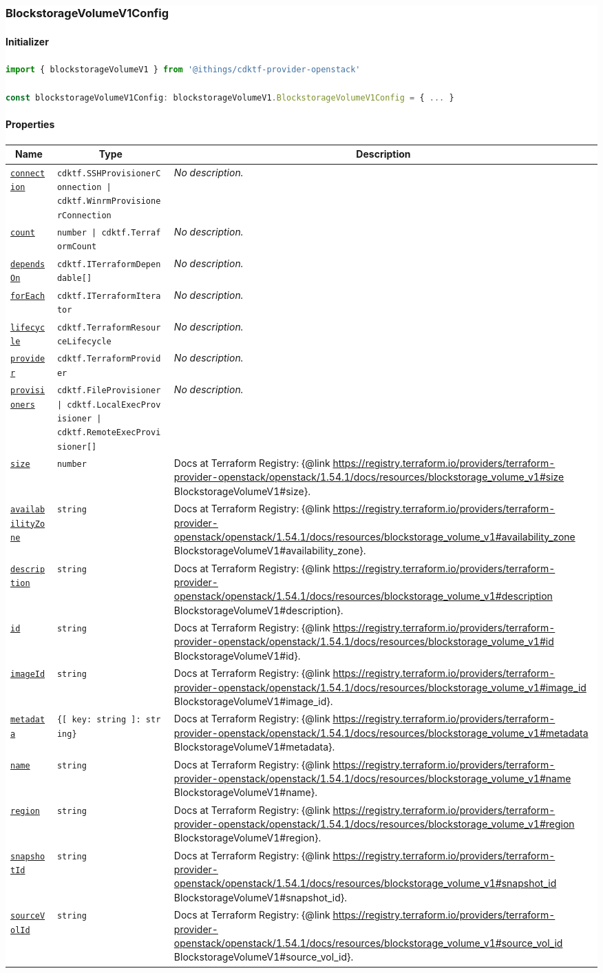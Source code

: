 
### BlockstorageVolumeV1Config <a name="BlockstorageVolumeV1Config" id="@ithings/cdktf-provider-openstack.blockstorageVolumeV1.BlockstorageVolumeV1Config"></a>

#### Initializer <a name="Initializer" id="@ithings/cdktf-provider-openstack.blockstorageVolumeV1.BlockstorageVolumeV1Config.Initializer"></a>

```typescript
import { blockstorageVolumeV1 } from '@ithings/cdktf-provider-openstack'

const blockstorageVolumeV1Config: blockstorageVolumeV1.BlockstorageVolumeV1Config = { ... }
```

#### Properties <a name="Properties" id="Properties"></a>

| **Name** | **Type** | **Description** |
| --- | --- | --- |
| <code><a href="#@ithings/cdktf-provider-openstack.blockstorageVolumeV1.BlockstorageVolumeV1Config.property.connection">connection</a></code> | <code>cdktf.SSHProvisionerConnection \| cdktf.WinrmProvisionerConnection</code> | *No description.* |
| <code><a href="#@ithings/cdktf-provider-openstack.blockstorageVolumeV1.BlockstorageVolumeV1Config.property.count">count</a></code> | <code>number \| cdktf.TerraformCount</code> | *No description.* |
| <code><a href="#@ithings/cdktf-provider-openstack.blockstorageVolumeV1.BlockstorageVolumeV1Config.property.dependsOn">dependsOn</a></code> | <code>cdktf.ITerraformDependable[]</code> | *No description.* |
| <code><a href="#@ithings/cdktf-provider-openstack.blockstorageVolumeV1.BlockstorageVolumeV1Config.property.forEach">forEach</a></code> | <code>cdktf.ITerraformIterator</code> | *No description.* |
| <code><a href="#@ithings/cdktf-provider-openstack.blockstorageVolumeV1.BlockstorageVolumeV1Config.property.lifecycle">lifecycle</a></code> | <code>cdktf.TerraformResourceLifecycle</code> | *No description.* |
| <code><a href="#@ithings/cdktf-provider-openstack.blockstorageVolumeV1.BlockstorageVolumeV1Config.property.provider">provider</a></code> | <code>cdktf.TerraformProvider</code> | *No description.* |
| <code><a href="#@ithings/cdktf-provider-openstack.blockstorageVolumeV1.BlockstorageVolumeV1Config.property.provisioners">provisioners</a></code> | <code>cdktf.FileProvisioner \| cdktf.LocalExecProvisioner \| cdktf.RemoteExecProvisioner[]</code> | *No description.* |
| <code><a href="#@ithings/cdktf-provider-openstack.blockstorageVolumeV1.BlockstorageVolumeV1Config.property.size">size</a></code> | <code>number</code> | Docs at Terraform Registry: {@link https://registry.terraform.io/providers/terraform-provider-openstack/openstack/1.54.1/docs/resources/blockstorage_volume_v1#size BlockstorageVolumeV1#size}. |
| <code><a href="#@ithings/cdktf-provider-openstack.blockstorageVolumeV1.BlockstorageVolumeV1Config.property.availabilityZone">availabilityZone</a></code> | <code>string</code> | Docs at Terraform Registry: {@link https://registry.terraform.io/providers/terraform-provider-openstack/openstack/1.54.1/docs/resources/blockstorage_volume_v1#availability_zone BlockstorageVolumeV1#availability_zone}. |
| <code><a href="#@ithings/cdktf-provider-openstack.blockstorageVolumeV1.BlockstorageVolumeV1Config.property.description">description</a></code> | <code>string</code> | Docs at Terraform Registry: {@link https://registry.terraform.io/providers/terraform-provider-openstack/openstack/1.54.1/docs/resources/blockstorage_volume_v1#description BlockstorageVolumeV1#description}. |
| <code><a href="#@ithings/cdktf-provider-openstack.blockstorageVolumeV1.BlockstorageVolumeV1Config.property.id">id</a></code> | <code>string</code> | Docs at Terraform Registry: {@link https://registry.terraform.io/providers/terraform-provider-openstack/openstack/1.54.1/docs/resources/blockstorage_volume_v1#id BlockstorageVolumeV1#id}. |
| <code><a href="#@ithings/cdktf-provider-openstack.blockstorageVolumeV1.BlockstorageVolumeV1Config.property.imageId">imageId</a></code> | <code>string</code> | Docs at Terraform Registry: {@link https://registry.terraform.io/providers/terraform-provider-openstack/openstack/1.54.1/docs/resources/blockstorage_volume_v1#image_id BlockstorageVolumeV1#image_id}. |
| <code><a href="#@ithings/cdktf-provider-openstack.blockstorageVolumeV1.BlockstorageVolumeV1Config.property.metadata">metadata</a></code> | <code>{[ key: string ]: string}</code> | Docs at Terraform Registry: {@link https://registry.terraform.io/providers/terraform-provider-openstack/openstack/1.54.1/docs/resources/blockstorage_volume_v1#metadata BlockstorageVolumeV1#metadata}. |
| <code><a href="#@ithings/cdktf-provider-openstack.blockstorageVolumeV1.BlockstorageVolumeV1Config.property.name">name</a></code> | <code>string</code> | Docs at Terraform Registry: {@link https://registry.terraform.io/providers/terraform-provider-openstack/openstack/1.54.1/docs/resources/blockstorage_volume_v1#name BlockstorageVolumeV1#name}. |
| <code><a href="#@ithings/cdktf-provider-openstack.blockstorageVolumeV1.BlockstorageVolumeV1Config.property.region">region</a></code> | <code>string</code> | Docs at Terraform Registry: {@link https://registry.terraform.io/providers/terraform-provider-openstack/openstack/1.54.1/docs/resources/blockstorage_volume_v1#region BlockstorageVolumeV1#region}. |
| <code><a href="#@ithings/cdktf-provider-openstack.blockstorageVolumeV1.BlockstorageVolumeV1Config.property.snapshotId">snapshotId</a></code> | <code>string</code> | Docs at Terraform Registry: {@link https://registry.terraform.io/providers/terraform-provider-openstack/openstack/1.54.1/docs/resources/blockstorage_volume_v1#snapshot_id BlockstorageVolumeV1#snapshot_id}. |
| <code><a href="#@ithings/cdktf-provider-openstack.blockstorageVolumeV1.BlockstorageVolumeV1Config.property.sourceVolId">sourceVolId</a></code> | <code>string</code> | Docs at Terraform Registry: {@link https://registry.terraform.io/providers/terraform-provider-openstack/openstack/1.54.1/docs/resources/blockstorage_volume_v1#source_vol_id BlockstorageVolumeV1#source_vol_id}. |